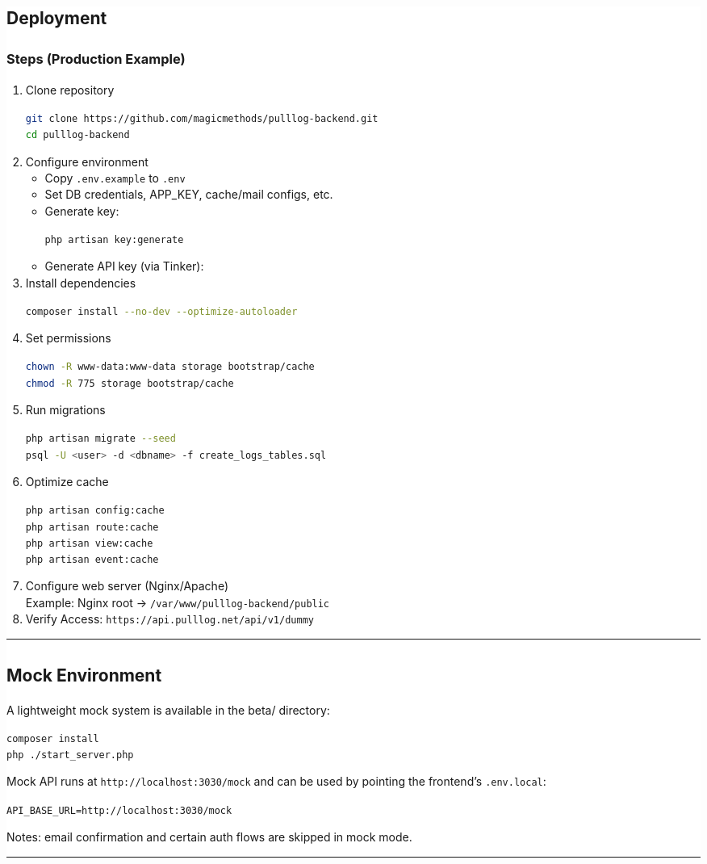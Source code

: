 
## Deployment

### Steps (Production Example)

1. Clone repository  
    ```bash
    git clone https://github.com/magicmethods/pulllog-backend.git
    cd pulllog-backend
    ```
2. Configure environment  
    - Copy `.env.example` to `.env`
    - Set DB credentials, APP_KEY, cache/mail configs, etc.
    - Generate key:  
      ```bash
      php artisan key:generate
      ```
    - Generate API key (via Tinker):  
3. Install dependencies  
    ```bash
    composer install --no-dev --optimize-autoloader
    ```
4. Set permissions  
    ```bash
    chown -R www-data:www-data storage bootstrap/cache
    chmod -R 775 storage bootstrap/cache
    ```
5. Run migrations  
    ```bash
    php artisan migrate --seed
    psql -U <user> -d <dbname> -f create_logs_tables.sql
    ```
6. Optimize cache  
    ```bash
    php artisan config:cache
    php artisan route:cache
    php artisan view:cache
    php artisan event:cache
    ```
7. Configure web server (Nginx/Apache)  
    Example: Nginx root → `/var/www/pulllog-backend/public`
8. Verify
    Access: `https://api.pulllog.net/api/v1/dummy`

---

## Mock Environment
A lightweight mock system is available in the beta/ directory:  
```bash
composer install
php ./start_server.php
```
Mock API runs at `http://localhost:3030/mock` and can be used by pointing the frontend’s `.env.local`:  
```env
API_BASE_URL=http://localhost:3030/mock
```
Notes: email confirmation and certain auth flows are skipped in mock mode.

---